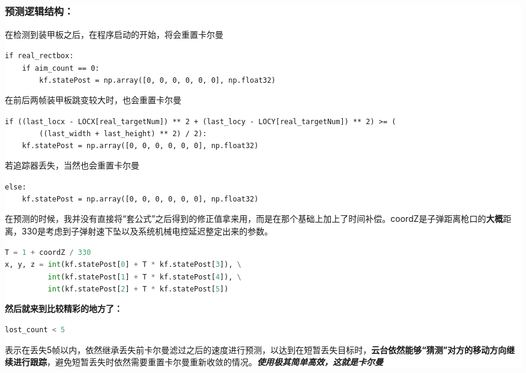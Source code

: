 ### 预测逻辑结构：

在检测到装甲板之后，在程序启动的开始，将会重置卡尔曼

```
if real_rectbox:
    if aim_count == 0:
        kf.statePost = np.array([0, 0, 0, 0, 0, 0], np.float32)

```

在前后两帧装甲板跳变较大时，也会重置卡尔曼

    if ((last_locx - LOCX[real_targetNum]) ** 2 + (last_locy - LOCY[real_targetNum]) ** 2) >= (
            ((last_width + last_height) ** 2) / 2):
        kf.statePost = np.array([0, 0, 0, 0, 0, 0], np.float32)

若追踪器丢失，当然也会重置卡尔曼

```
else:
    kf.statePost = np.array([0, 0, 0, 0, 0, 0], np.float32)
```

在预测的时候，我并没有直接将“套公式”之后得到的修正值拿来用，而是在那个基础上加上了时间补偿。coordZ是子弹距离枪口的**大概**距离，330是考虑到子弹射速下坠以及系统机械电控延迟整定出来的参数。

```python
T = 1 + coordZ / 330
x, y, z = int(kf.statePost[0] + T * kf.statePost[3]), \
          int(kf.statePost[1] + T * kf.statePost[4]), \
          int(kf.statePost[2] + T * kf.statePost[5])
```

**然后就来到比较精彩的地方了：**

```python
lost_count < 5
```

表示在丢失5帧以内，依然继承丢失前卡尔曼滤过之后的速度进行预测，以达到在短暂丢失目标时，**云台依然能够“猜测”对方的移动方向继续进行跟踪**，避免短暂丢失时依然需要重置卡尔曼重新收敛的情况。***使用极其简单高效，这就是卡尔曼***











